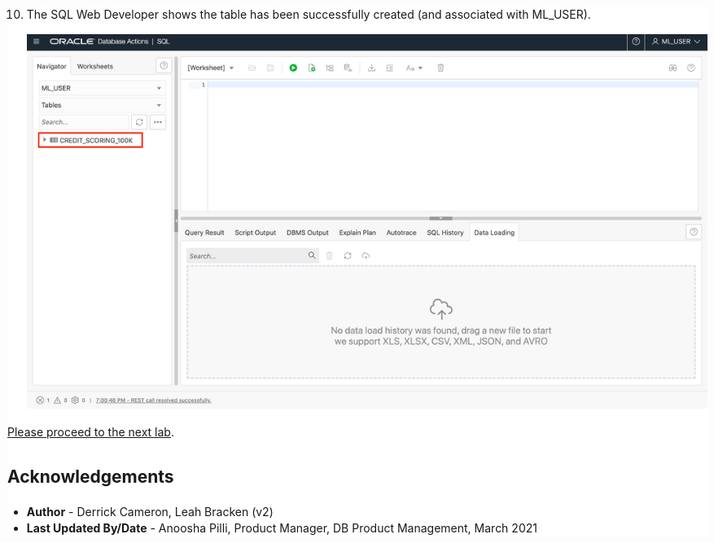 10. The SQL Web Developer shows the table has been successfully created (and associated with ML\_USER).

    ![](images/tables-loaded.png)

[Please proceed to the next lab](#next).

## Acknowledgements

- **Author** - Derrick Cameron, Leah Bracken (v2)
- **Last Updated By/Date** - Anoosha Pilli, Product Manager, DB Product Management, March 2021

